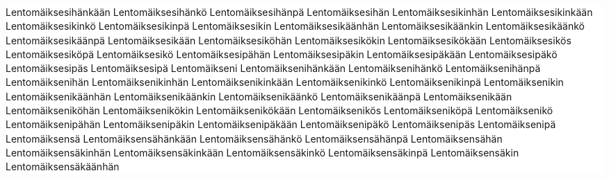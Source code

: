 Lentomäiksesihänkään
Lentomäiksesihänkö
Lentomäiksesihänpä
Lentomäiksesihän
Lentomäiksesikinhän
Lentomäiksesikinkään
Lentomäiksesikinkö
Lentomäiksesikinpä
Lentomäiksesikin
Lentomäiksesikäänhän
Lentomäiksesikäänkin
Lentomäiksesikäänkö
Lentomäiksesikäänpä
Lentomäiksesikään
Lentomäiksesiköhän
Lentomäiksesikökin
Lentomäiksesikökään
Lentomäiksesikös
Lentomäiksesiköpä
Lentomäiksesikö
Lentomäiksesipähän
Lentomäiksesipäkin
Lentomäiksesipäkään
Lentomäiksesipäkö
Lentomäiksesipäs
Lentomäiksesipä
Lentomäikseni
Lentomäiksenihänkään
Lentomäiksenihänkö
Lentomäiksenihänpä
Lentomäiksenihän
Lentomäiksenikinhän
Lentomäiksenikinkään
Lentomäiksenikinkö
Lentomäiksenikinpä
Lentomäiksenikin
Lentomäiksenikäänhän
Lentomäiksenikäänkin
Lentomäiksenikäänkö
Lentomäiksenikäänpä
Lentomäiksenikään
Lentomäikseniköhän
Lentomäiksenikökin
Lentomäiksenikökään
Lentomäiksenikös
Lentomäikseniköpä
Lentomäiksenikö
Lentomäiksenipähän
Lentomäiksenipäkin
Lentomäiksenipäkään
Lentomäiksenipäkö
Lentomäiksenipäs
Lentomäiksenipä
Lentomäiksensä
Lentomäiksensähänkään
Lentomäiksensähänkö
Lentomäiksensähänpä
Lentomäiksensähän
Lentomäiksensäkinhän
Lentomäiksensäkinkään
Lentomäiksensäkinkö
Lentomäiksensäkinpä
Lentomäiksensäkin
Lentomäiksensäkäänhän